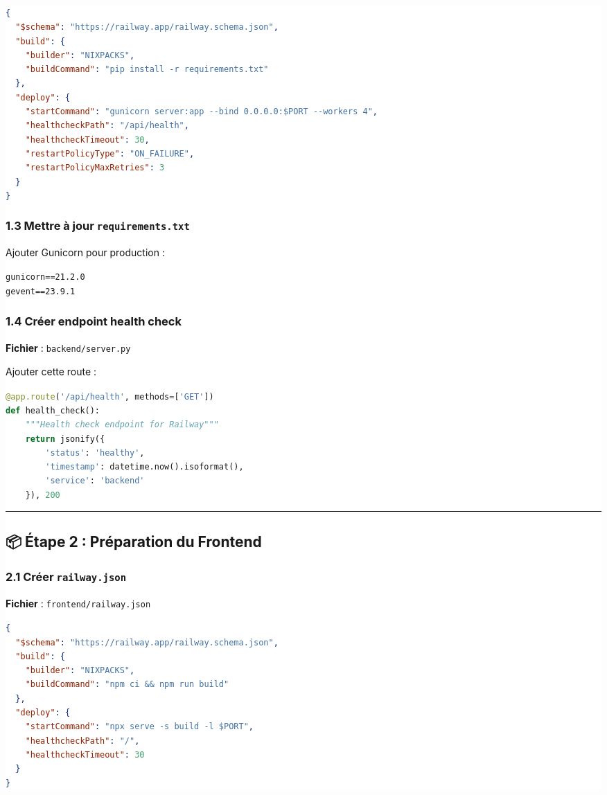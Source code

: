 ```json
{
  "$schema": "https://railway.app/railway.schema.json",
  "build": {
    "builder": "NIXPACKS",
    "buildCommand": "pip install -r requirements.txt"
  },
  "deploy": {
    "startCommand": "gunicorn server:app --bind 0.0.0.0:$PORT --workers 4",
    "healthcheckPath": "/api/health",
    "healthcheckTimeout": 30,
    "restartPolicyType": "ON_FAILURE",
    "restartPolicyMaxRetries": 3
  }
}
```

### 1.3 Mettre à jour `requirements.txt`

Ajouter Gunicorn pour production :

```txt
gunicorn==21.2.0
gevent==23.9.1
```

### 1.4 Créer endpoint health check

**Fichier** : `backend/server.py`

Ajouter cette route :

```python
@app.route('/api/health', methods=['GET'])
def health_check():
    """Health check endpoint for Railway"""
    return jsonify({
        'status': 'healthy',
        'timestamp': datetime.now().isoformat(),
        'service': 'backend'
    }), 200
```

---

## 📦 Étape 2 : Préparation du Frontend

### 2.1 Créer `railway.json`

**Fichier** : `frontend/railway.json`

```json
{
  "$schema": "https://railway.app/railway.schema.json",
  "build": {
    "builder": "NIXPACKS",
    "buildCommand": "npm ci && npm run build"
  },
  "deploy": {
    "startCommand": "npx serve -s build -l $PORT",
    "healthcheckPath": "/",
    "healthcheckTimeout": 30
  }
}
```
